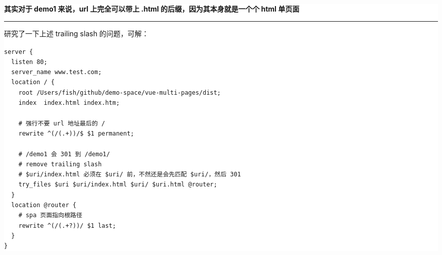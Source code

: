 **其实对于 demo1 来说，url 上完全可以带上 \.html 的后缀，因为其本身就是一个个 html 单页面**

---

研究了一下上述 trailing slash 的问题，可解：

```nginx
server {
  listen 80;
  server_name www.test.com;
  location / {
    root /Users/fish/github/demo-space/vue-multi-pages/dist;
    index  index.html index.htm;

    # 强行不要 url 地址最后的 /
    rewrite ^(/(.+))/$ $1 permanent;

    # /demo1 会 301 到 /demo1/
    # remove trailing slash
    # $uri/index.html 必须在 $uri/ 前，不然还是会先匹配 $uri/，然后 301
    try_files $uri $uri/index.html $uri/ $uri.html @router;
  }
  location @router {
    # spa 页面指向根路径 
    rewrite ^(/(.+?))/ $1 last;
  }
}
```